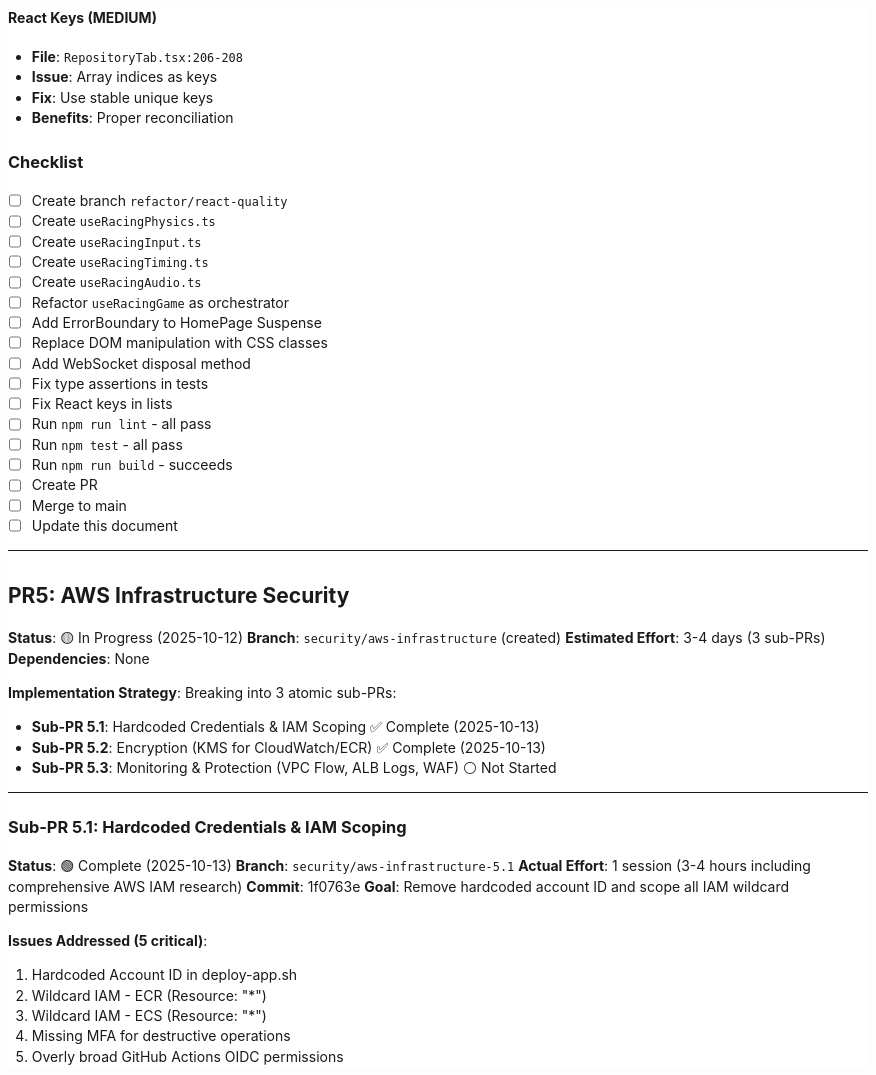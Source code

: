 #### React Keys (MEDIUM)
- **File**: `RepositoryTab.tsx:206-208`
- **Issue**: Array indices as keys
- **Fix**: Use stable unique keys
- **Benefits**: Proper reconciliation

### Checklist
- [ ] Create branch `refactor/react-quality`
- [ ] Create `useRacingPhysics.ts`
- [ ] Create `useRacingInput.ts`
- [ ] Create `useRacingTiming.ts`
- [ ] Create `useRacingAudio.ts`
- [ ] Refactor `useRacingGame` as orchestrator
- [ ] Add ErrorBoundary to HomePage Suspense
- [ ] Replace DOM manipulation with CSS classes
- [ ] Add WebSocket disposal method
- [ ] Fix type assertions in tests
- [ ] Fix React keys in lists
- [ ] Run `npm run lint` - all pass
- [ ] Run `npm test` - all pass
- [ ] Run `npm run build` - succeeds
- [ ] Create PR
- [ ] Merge to main
- [ ] Update this document

---

## PR5: AWS Infrastructure Security

**Status**: 🟡 In Progress (2025-10-12)
**Branch**: `security/aws-infrastructure` (created)
**Estimated Effort**: 3-4 days (3 sub-PRs)
**Dependencies**: None

**Implementation Strategy**: Breaking into 3 atomic sub-PRs:
- **Sub-PR 5.1**: Hardcoded Credentials & IAM Scoping ✅ Complete (2025-10-13)
- **Sub-PR 5.2**: Encryption (KMS for CloudWatch/ECR) ✅ Complete (2025-10-13)
- **Sub-PR 5.3**: Monitoring & Protection (VPC Flow, ALB Logs, WAF) ⚪ Not Started

---

### Sub-PR 5.1: Hardcoded Credentials & IAM Scoping

**Status**: 🟢 Complete (2025-10-13)
**Branch**: `security/aws-infrastructure-5.1`
**Actual Effort**: 1 session (3-4 hours including comprehensive AWS IAM research)
**Commit**: 1f0763e
**Goal**: Remove hardcoded account ID and scope all IAM wildcard permissions

**Issues Addressed (5 critical)**:
1. Hardcoded Account ID in deploy-app.sh
2. Wildcard IAM - ECR (Resource: "*")
3. Wildcard IAM - ECS (Resource: "*")
4. Missing MFA for destructive operations
5. Overly broad GitHub Actions OIDC permissions
